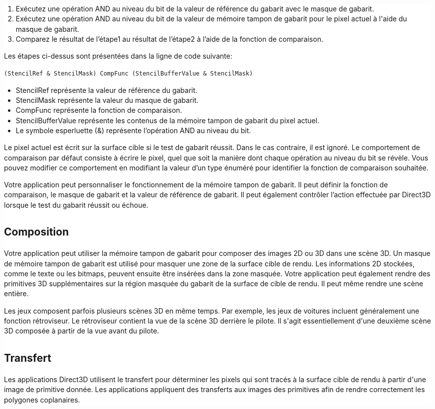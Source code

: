 1.  Exécutez une opération AND au niveau du bit de la valeur de référence du gabarit avec le masque de gabarit.
2.  Exécutez une opération AND au niveau du bit de la valeur de mémoire tampon de gabarit pour le pixel actuel à l'aide du masque de gabarit.
3.  Comparez le résultat de l’étape1 au résultat de l’étape2 à l’aide de la fonction de comparaison.

Les étapes ci-dessus sont présentées dans la ligne de code suivante:

```
(StencilRef & StencilMask) CompFunc (StencilBufferValue & StencilMask)
```

-   StencilRef représente la valeur de référence du gabarit.
-   StencilMask représente la valeur du masque de gabarit.
-   CompFunc représente la fonction de comparaison.
-   StencilBufferValue représente les contenus de la mémoire tampon de gabarit du pixel actuel.
-   Le symbole esperluette (&) représente l’opération AND au niveau du bit.

Le pixel actuel est écrit sur la surface cible si le test de gabarit réussit. Dans le cas contraire, il est ignoré. Le comportement de comparaison par défaut consiste à écrire le pixel, quel que soit la manière dont chaque opération au niveau du bit se révèle. Vous pouvez modifier ce comportement en modifiant la valeur d’un type énuméré pour identifier la fonction de comparaison souhaitée.

Votre application peut personnaliser le fonctionnement de la mémoire tampon de gabarit. Il peut définir la fonction de comparaison, le masque de gabarit et la valeur de référence de gabarit. Il peut également contrôler l’action effectuée par Direct3D lorsque le test du gabarit réussit ou échoue.

## <a name="span-idcompositingspanspan-idcompositingspanspan-idcompositingspancompositing"></a><span id="Compositing"></span><span id="compositing"></span><span id="COMPOSITING"></span>Composition


Votre application peut utiliser la mémoire tampon de gabarit pour composer des images 2D ou 3D dans une scène 3D. Un masque de mémoire tampon de gabarit est utilisé pour masquer une zone de la surface cible de rendu. Les informations 2D stockées, comme le texte ou les bitmaps, peuvent ensuite être insérées dans la zone masquée. Votre application peut également rendre des primitives 3D supplémentaires sur la région masquée du gabarit de la surface de cible de rendu. Il peut même rendre une scène entière.

Les jeux composent parfois plusieurs scènes 3D en même temps. Par exemple, les jeux de voitures incluent généralement une fonction rétroviseur. Le rétroviseur contient la vue de la scène 3D derrière le pilote. Il s'agit essentiellement d'une deuxième scène 3D composée à partir de la vue avant du pilote.

## <a name="span-iddecalingspanspan-iddecalingspanspan-iddecalingspandecaling"></a><span id="Decaling"></span><span id="decaling"></span><span id="DECALING"></span>Transfert


Les applications Direct3D utilisent le transfert pour déterminer les pixels qui sont tracés à la surface cible de rendu à partir d'une image de primitive donnée. Les applications appliquent des transferts aux images des primitives afin de rendre correctement les polygones coplanaires.
